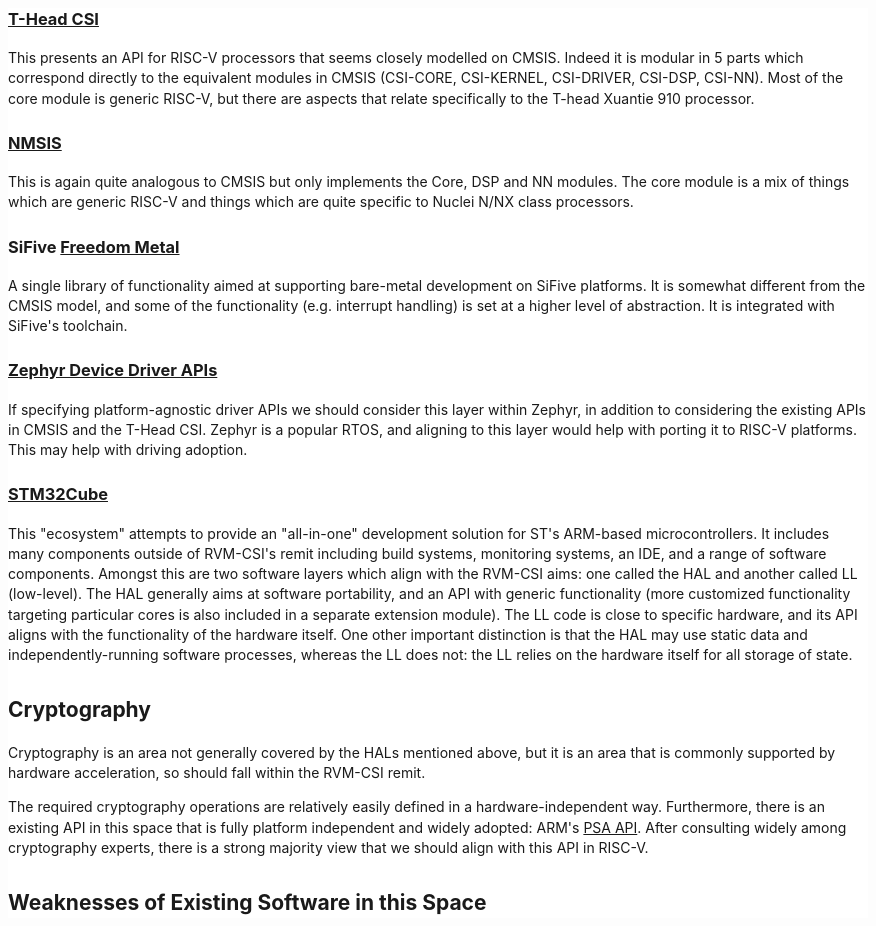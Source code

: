### [T-Head CSI][2]

This presents an API for RISC-V processors that seems closely modelled on CMSIS.  Indeed it is modular in 5 parts which correspond directly to the equivalent modules in CMSIS (CSI-CORE, CSI-KERNEL, CSI-DRIVER, CSI-DSP, CSI-NN).  Most of the core module is generic RISC-V, but there are aspects that relate specifically to the T-head Xuantie 910 processor.

### [NMSIS][4]

This is again quite analogous to CMSIS but only implements the Core, DSP and NN modules.  The core module is a mix of things which are generic RISC-V and things which are quite specific to Nuclei N/NX class processors.

### SiFive [Freedom Metal][5]

A single library of functionality aimed at supporting bare-metal development on SiFive platforms.  It is somewhat different from the CMSIS model, and some of the functionality (e.g. interrupt handling) is set at a higher level of abstraction.  It is integrated with SiFive's toolchain.

### [Zephyr Device Driver APIs][1]

If specifying platform-agnostic driver APIs we should consider this layer within Zephyr, in addition to considering the existing APIs in CMSIS and the T-Head CSI.  Zephyr is a popular RTOS, and aligning to this layer would help with porting it to RISC-V platforms.  This may help with driving adoption.

### [STM32Cube][6]

This "ecosystem" attempts to provide an "all-in-one" development solution for ST's ARM-based microcontrollers.  It includes many components outside of RVM-CSI's remit including build systems, monitoring systems, an IDE, and a range of software components.  Amongst this are two software layers which align with the RVM-CSI aims: one called the HAL and another called LL (low-level).  The HAL generally aims at software portability, and an API with generic functionality (more customized functionality targeting particular cores is also included in a separate extension module).  The LL code is close to specific hardware, and its API aligns with the functionality of the hardware itself.  One other important distinction is that the HAL may use static data and independently-running software processes, whereas the LL does not: the LL relies on the hardware itself for all storage of state.



## Cryptography

Cryptography is an area not generally covered by the HALs mentioned above, but it is an area that is commonly supported by hardware acceleration, so should fall within the RVM-CSI remit.

The required cryptography operations are relatively easily defined in a hardware-independent way.  Furthermore, there is an existing API in this space that is fully platform independent and widely adopted: ARM's [PSA API][7].  After consulting widely among cryptography experts, there is a strong majority view that we should align with this API in RISC-V.


## Weaknesses of Existing Software in this Space


[1]: https://docs.zephyrproject.org/apidoc/latest/group__io__interfaces.html
[2]: https://occ.t-head.cn/document?temp=t-head-chip-standard-interface-csi&slug=csi
[3]: https://github.com/ARM-software/CMSIS_5
[4]: https://doc.nucleisys.com/nmsis/core/overview.html
[5]: https://sifive.github.io/freedom-metal-docs/index.html
[6]: https://www.st.com/content/st_com/en/ecosystems/stm32cube-ecosystem.html
[7]: https://github.com/ARM-software/psa-api